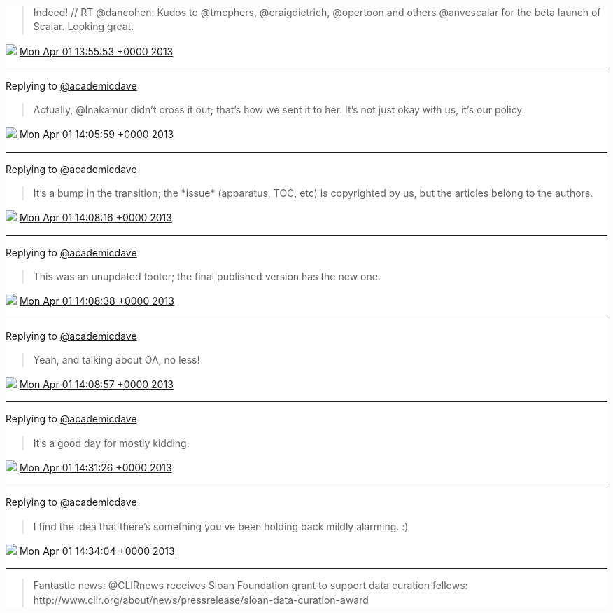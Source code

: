 > Indeed\! // RT @dancohen: Kudos to @tmcphers, @craigdietrich, @opertoon and others @anvcscalar for the beta launch of Scalar\. Looking great\.

<img src="../../media/tweet.ico" width="12" /> [Mon Apr 01 13:55:53 +0000 2013](https://twitter.com/kfitz/status/318723392834519042)

----

Replying to [@academicdave](https://twitter.com/academicdave/status/318724117585076224)

> Actually, @lnakamur didn’t cross it out; that’s how we sent it to her\. It’s not just okay with us, it’s our policy\.

<img src="../../media/tweet.ico" width="12" /> [Mon Apr 01 14:05:59 +0000 2013](https://twitter.com/kfitz/status/318725934536613889)

----

Replying to [@academicdave](https://twitter.com/academicdave/status/318726079542067201)

> It’s a bump in the transition; the \*issue\* \(apparatus, TOC, etc\) is copyrighted by us, but the articles belong to the authors\.

<img src="../../media/tweet.ico" width="12" /> [Mon Apr 01 14:08:16 +0000 2013](https://twitter.com/kfitz/status/318726511094018048)

----

Replying to [@academicdave](https://twitter.com/academicdave/status/318726079542067201)

> This was an unupdated footer; the final published version has the new one\.

<img src="../../media/tweet.ico" width="12" /> [Mon Apr 01 14:08:38 +0000 2013](https://twitter.com/kfitz/status/318726601900703744)

----

Replying to [@academicdave](https://twitter.com/academicdave/status/318726546334572544)

> Yeah, and talking about OA, no less\!

<img src="../../media/tweet.ico" width="12" /> [Mon Apr 01 14:08:57 +0000 2013](https://twitter.com/kfitz/status/318726683224076288)

----

Replying to [@academicdave](https://twitter.com/academicdave/status/318730518147502081)

> It’s a good day for mostly kidding\.

<img src="../../media/tweet.ico" width="12" /> [Mon Apr 01 14:31:26 +0000 2013](https://twitter.com/kfitz/status/318732339511427072)

----

Replying to [@academicdave](https://twitter.com/academicdave/status/318732645771141121)

> I find the idea that there’s something you’ve been holding back mildly alarming\. :\)

<img src="../../media/tweet.ico" width="12" /> [Mon Apr 01 14:34:04 +0000 2013](https://twitter.com/kfitz/status/318733003247460353)

----

> Fantastic news: @CLIRnews receives Sloan Foundation grant to support data curation fellows: http://www\.clir\.org/about/news/pressrelease/sloan\-data\-curation\-award
